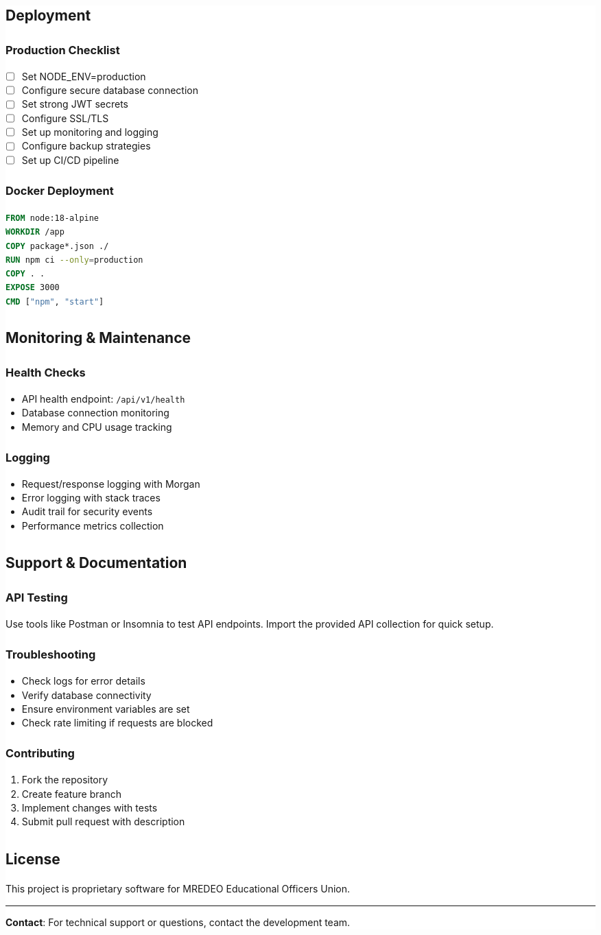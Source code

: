 ## Deployment

### Production Checklist
- [ ] Set NODE_ENV=production
- [ ] Configure secure database connection
- [ ] Set strong JWT secrets
- [ ] Configure SSL/TLS
- [ ] Set up monitoring and logging
- [ ] Configure backup strategies
- [ ] Set up CI/CD pipeline

### Docker Deployment
```dockerfile
FROM node:18-alpine
WORKDIR /app
COPY package*.json ./
RUN npm ci --only=production
COPY . .
EXPOSE 3000
CMD ["npm", "start"]
```

## Monitoring & Maintenance

### Health Checks
- API health endpoint: `/api/v1/health`
- Database connection monitoring
- Memory and CPU usage tracking

### Logging
- Request/response logging with Morgan
- Error logging with stack traces
- Audit trail for security events
- Performance metrics collection

## Support & Documentation

### API Testing
Use tools like Postman or Insomnia to test API endpoints. Import the provided API collection for quick setup.

### Troubleshooting
- Check logs for error details
- Verify database connectivity
- Ensure environment variables are set
- Check rate limiting if requests are blocked

### Contributing
1. Fork the repository
2. Create feature branch
3. Implement changes with tests
4. Submit pull request with description

## License

This project is proprietary software for MREDEO Educational Officers Union.

---

**Contact**: For technical support or questions, contact the development team.
